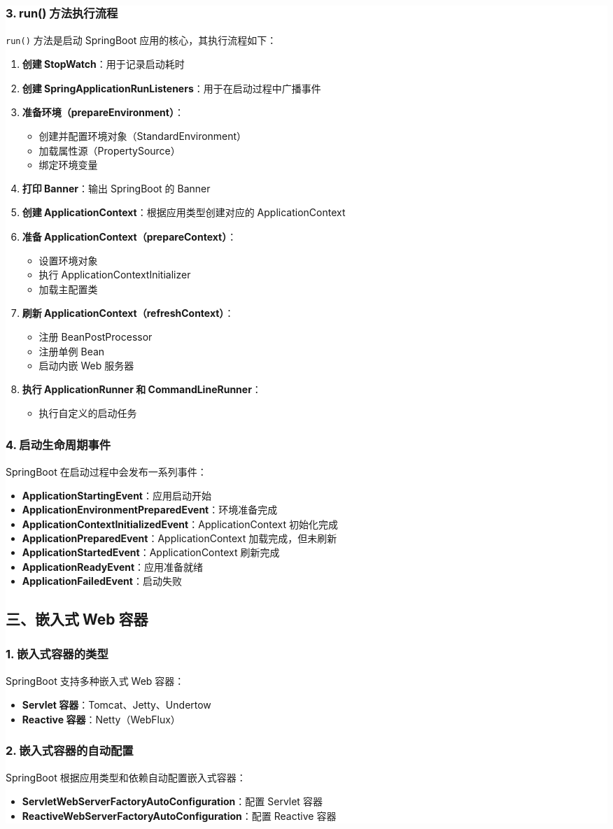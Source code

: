 ### 3. run() 方法执行流程

`run()` 方法是启动 SpringBoot 应用的核心，其执行流程如下：

1. **创建 StopWatch**：用于记录启动耗时

2. **创建 SpringApplicationRunListeners**：用于在启动过程中广播事件

3. **准备环境（prepareEnvironment）**：
   - 创建并配置环境对象（StandardEnvironment）
   - 加载属性源（PropertySource）
   - 绑定环境变量

4. **打印 Banner**：输出 SpringBoot 的 Banner

5. **创建 ApplicationContext**：根据应用类型创建对应的 ApplicationContext

6. **准备 ApplicationContext（prepareContext）**：
   - 设置环境对象
   - 执行 ApplicationContextInitializer
   - 加载主配置类

7. **刷新 ApplicationContext（refreshContext）**：
   - 注册 BeanPostProcessor
   - 注册单例 Bean
   - 启动内嵌 Web 服务器

8. **执行 ApplicationRunner 和 CommandLineRunner**：
   - 执行自定义的启动任务

### 4. 启动生命周期事件

SpringBoot 在启动过程中会发布一系列事件：

- **ApplicationStartingEvent**：应用启动开始
- **ApplicationEnvironmentPreparedEvent**：环境准备完成
- **ApplicationContextInitializedEvent**：ApplicationContext 初始化完成
- **ApplicationPreparedEvent**：ApplicationContext 加载完成，但未刷新
- **ApplicationStartedEvent**：ApplicationContext 刷新完成
- **ApplicationReadyEvent**：应用准备就绪
- **ApplicationFailedEvent**：启动失败

## 三、嵌入式 Web 容器

### 1. 嵌入式容器的类型

SpringBoot 支持多种嵌入式 Web 容器：

- **Servlet 容器**：Tomcat、Jetty、Undertow
- **Reactive 容器**：Netty（WebFlux）

### 2. 嵌入式容器的自动配置

SpringBoot 根据应用类型和依赖自动配置嵌入式容器：

- **ServletWebServerFactoryAutoConfiguration**：配置 Servlet 容器
- **ReactiveWebServerFactoryAutoConfiguration**：配置 Reactive 容器
